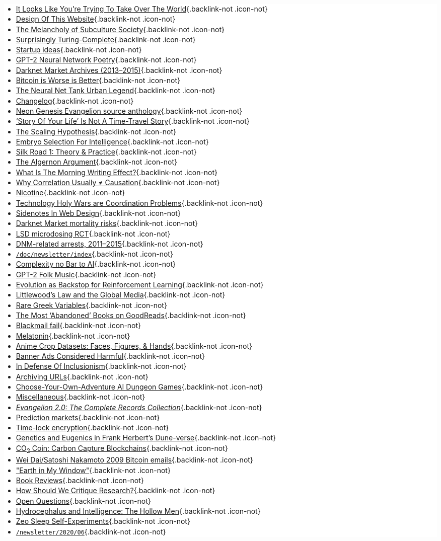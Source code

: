 - [It Looks Like You’re Trying To Take Over The World](/fiction/clippy "Branwen 2022"){.backlink-not .icon-not}
- [Design Of This Website](/design "Branwen 2010"){.backlink-not .icon-not}
- [The Melancholy of Subculture Society](/subculture){.backlink-not .icon-not}
- [Surprisingly Turing-Complete](/turing-complete "Branwen 2012"){.backlink-not .icon-not}
- [Startup ideas](/startup-idea){.backlink-not .icon-not}
- [GPT-2 Neural Network Poetry](/gpt-2 "Branwen & Presser 2019"){.backlink-not .icon-not}
- [Darknet Market Archives (2013–2015)](/dnm-archive "Branwen 2013"){.backlink-not .icon-not}
- [Bitcoin is Worse is Better](/bitcoin-is-worse-is-better){.backlink-not .icon-not}
- [The Neural Net Tank Urban Legend](/tank "Branwen 2011"){.backlink-not .icon-not}
- [Changelog](/changelog){.backlink-not .icon-not}
- [Neon Genesis Evangelion source anthology](/otaku "Branwen 2009"){.backlink-not .icon-not}
- [‘Story Of Your Life’ Is Not A Time-Travel Story](/story-of-your-life "Branwen 2012"){.backlink-not .icon-not}
- [The Scaling Hypothesis](/scaling-hypothesis "Branwen 2020"){.backlink-not .icon-not}
- [Embryo Selection For Intelligence](/embryo-selection "Branwen 2016"){.backlink-not .icon-not}
- [Silk Road 1: Theory & Practice](/silk-road "Branwen 2011"){.backlink-not .icon-not}
- [The Algernon Argument](/drug-heuristic){.backlink-not .icon-not}
- [What Is The Morning Writing Effect?](/morning-writing "Branwen 2011"){.backlink-not .icon-not}
- [Why Correlation Usually ≠ Causation](/causality "Branwen 2014"){.backlink-not .icon-not}
- [Nicotine](/nicotine){.backlink-not .icon-not}
- [Technology Holy Wars are Coordination Problems](/holy-war "Branwen 2020"){.backlink-not .icon-not}
- [Sidenotes In Web Design](/sidenote "Branwen 2020"){.backlink-not .icon-not}
- [Darknet Market mortality risks](/dnm-survival "Branwen 2013"){.backlink-not .icon-not}
- [LSD microdosing RCT](/lsd-microdosing "Branwen 2012"){.backlink-not .icon-not}
- [DNM-related arrests, 2011–2015](/dnm-arrest "Branwen 2012"){.backlink-not .icon-not}
- [`/doc/newsletter/index`](/doc/newsletter/index "'Essays', N/A 2009"){.backlink-not .icon-not}
- [Complexity no Bar to AI](/complexity "Branwen 2014"){.backlink-not .icon-not}
- [GPT-2 Folk Music](/gpt-2-music "Branwen & Presser 2019"){.backlink-not .icon-not}
- [Evolution as Backstop for Reinforcement Learning](/backstop "Branwen 2018"){.backlink-not .icon-not}
- [Littlewood’s Law and the Global Media](/littlewood "Branwen 2018"){.backlink-not .icon-not}
- [Rare Greek Variables](/variable "Branwen 2021"){.backlink-not .icon-not}
- [The Most ‘Abandoned’ Books on GoodReads](/goodreads "Branwen 2019"){.backlink-not .icon-not}
- [Blackmail fail](/blackmail "Branwen 2013"){.backlink-not .icon-not}
- [Melatonin](/melatonin){.backlink-not .icon-not}
- [Anime Crop Datasets: Faces, Figures, & Hands](/crop "Branwen et al 2020"){.backlink-not .icon-not}
- [Banner Ads Considered Harmful](/banner "Branwen 2017"){.backlink-not .icon-not}
- [In Defense Of Inclusionism](/inclusionism){.backlink-not .icon-not}
- [Archiving URLs](/archiving){.backlink-not .icon-not}
- [Choose-Your-Own-Adventure AI Dungeon Games](/cyoa "Branwen 2021"){.backlink-not .icon-not}
- [Miscellaneous](/note/note "Branwen 2009"){.backlink-not .icon-not}
- [_Evangelion 2.0: The Complete Records Collection_](/doc/anime/eva/2010-crc "‘Evangelion 2.0 Complete Records Collection’, Hikawa et al 2011"){.backlink-not .icon-not}
- [Prediction markets](/prediction-market){.backlink-not .icon-not}
- [Time-lock encryption](/self-decrypting "Branwen 2011"){.backlink-not .icon-not}
- [Genetics and Eugenics in Frank Herbert’s Dune-verse](/dune-genetics "Branwen 2018"){.backlink-not .icon-not}
- [CO<sub>2</sub> Coin: Carbon Capture Blockchains](/co2-coin "Branwen 2021"){.backlink-not .icon-not}
- [Wei Dai/Satoshi Nakamoto 2009 Bitcoin emails](/doc/bitcoin/2008-nakamoto "Nakamoto & Dai 2014"){.backlink-not .icon-not}
- ["Earth in My Window"](/doc/anime/eva/little-boy/2005-murakami "Murakami & Hoaglund 2012"){.backlink-not .icon-not}
- [Book Reviews](/review/book "Branwen 2013"){.backlink-not .icon-not}
- [How Should We Critique Research?](/research-criticism "Branwen 2019"){.backlink-not .icon-not}
- [Open Questions](/question "Branwen 2018"){.backlink-not .icon-not}
- [Hydrocephalus and Intelligence: The Hollow Men](/hydrocephalus "Branwen 2015"){.backlink-not .icon-not}
- [Zeo Sleep Self-Experiments](/zeo/zeo "Branwen 2010"){.backlink-not .icon-not}
- [`/newsletter/2020/06`](/newsletter/2020/06 "‘June 2020 News’, Branwen 2019"){.backlink-not .icon-not}
